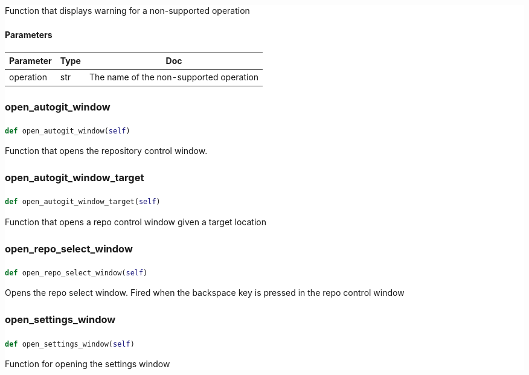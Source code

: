 Function that displays warning for a non-supported operation




#### Parameters

 Parameter  | Type  | Doc
-----|----------|-----
 operation  |  str | The name of the non-supported operation





### open_autogit_window

```python
def open_autogit_window(self)
```

Function that opens the repository control window.







### open_autogit_window_target

```python
def open_autogit_window_target(self)
```

Function that opens a repo control window given a target location







### open_repo_select_window

```python
def open_repo_select_window(self)
```

Opens the repo select window. Fired when the backspace key is pressed in the repo control window







### open_settings_window

```python
def open_settings_window(self)
```

Function for opening the settings window




